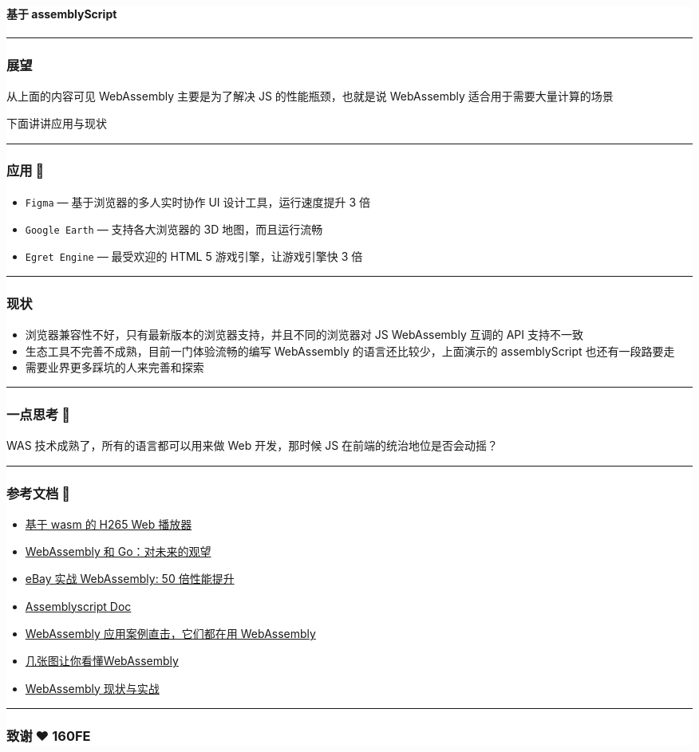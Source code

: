 #### 基于 assemblyScript



---

### 展望

从上面的内容可见 WebAssembly 主要是为了解决 JS 的性能瓶颈，也就是说 WebAssembly 适合用于需要大量计算的场景

下面讲讲应用与现状

---

### 应用 👾




- `Figma` — 基于浏览器的多人实时协作 UI 设计工具，运行速度提升 3 倍

- `Google Earth` — 支持各大浏览器的 3D 地图，而且运行流畅

- `Egret Engine` — 最受欢迎的 HTML 5 游戏引擎，让游戏引擎快 3 倍

---

### 现状

- 浏览器兼容性不好，只有最新版本的浏览器支持，并且不同的浏览器对 JS WebAssembly 互调的 API 支持不一致
- 生态工具不完善不成熟，目前一门体验流畅的编写 WebAssembly 的语言还比较少，上面演示的 assemblyScript 也还有一段路要走
- 需要业界更多踩坑的人来完善和探索

---

### 一点思考 :thinking:



WAS 技术成熟了，所有的语言都可以用来做 Web 开发，那时候 JS 在前端的统治地位是否会动摇？

---

### 参考文档 :blue_book:

- [基于 wasm 的 H265 Web 播放器](https://github.com/sonysuqin/WasmVideoPlayer)

- [WebAssembly 和 Go：对未来的观望](https://www.oschina.net/translate/webassembly-and-go-a-look-to-the-future)

- [eBay 实战 WebAssembly: 50 倍性能提升](https://www.codercto.com/a/83131.html)

- [Assemblyscript Doc](https://docs.assemblyscript.org/)

- [WebAssembly 应用案例直击，它们都在用 WebAssembly](https://blog.csdn.net/VhWfR2u02Q/article/details/79235198)

- [几张图让你看懂WebAssembly](https://www.jianshu.com/p/bff8aa23fe4d)

- [WebAssembly 现状与实战](https://blog.csdn.net/hb_zhouyj/article/details/81565601)

---

### 致谢 :heart: 160FE




